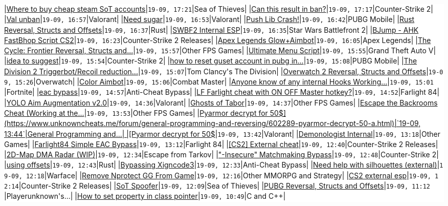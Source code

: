 |[Where to buy cheap steam SoT accounts](https://www.unknowncheats.me/forum/sea-of-thieves/601986-buy-cheap-steam-sot-accounts.html)|`19-09, 17:21`|Sea of Thieves|
|[Can this result in ban?](https://www.unknowncheats.me/forum/counter-strike-2-a/601471-result-ban.html)|`19-09, 17:17`|Counter-Strike 2|
|[Val unban](https://www.unknowncheats.me/forum/valorant/601962-val-unban.html)|`19-09, 16:57`|Valorant|
|[Need sugar](https://www.unknowncheats.me/forum/valorant/602309-sugar.html)|`19-09, 16:53`|Valorant|
|[Push Lib Crash!](https://www.unknowncheats.me/forum/pubg-mobile/601867-push-lib-crash.html)|`19-09, 16:42`|PUBG Mobile|
|[Rust Reversal, Structs and Offsets](https://www.unknowncheats.me/forum/rust/164256-rust-reversal-structs-offsets.html)|`19-09, 16:37`|Rust|
|[SWBF2 Internal ESP](https://www.unknowncheats.me/forum/star-wars-battlefront-2-a/581560-swbf2-internal-esp.html)|`19-09, 16:35`|Star Wars Battlefront 2|
|[BJump - AHK FastBhop Script CS2](https://www.unknowncheats.me/forum/counter-strike-2-releases/602121-bjump-ahk-fastbhop-script-cs2.html)|`19-09, 16:23`|Counter-Strike 2 Releases|
|[Apex Legends Glow+Aimbot](https://www.unknowncheats.me/forum/apex-legends/595543-apex-legends-glow-aimbot.html)|`19-09, 16:05`|Apex Legends|
|[The Cycle: Frontier Reversal, Structs and...](https://www.unknowncheats.me/forum/other-fps-games/473898-cycle-frontier-reversal-structs-offsets.html)|`19-09, 15:57`|Other FPS Games|
|[Ultimate Menu Script](https://www.unknowncheats.me/forum/grand-theft-auto-v/565688-ultimate-menu-script.html)|`19-09, 15:55`|Grand Theft Auto V|
|[idea to suggest](https://www.unknowncheats.me/forum/counter-strike-2-a/602301-idea-suggest.html)|`19-09, 15:54`|Counter-Strike 2|
|[how to reset guset account in pubg in...](https://www.unknowncheats.me/forum/pubg-mobile/470160-reset-guset-account-pubg-gameloop.html)|`19-09, 15:08`|PUBG Mobile|
|[The Division 2 Triggerbot/Recoil reduction...](https://www.unknowncheats.me/forum/tom-clancy-s-the-division/576998-division-2-triggerbot-recoil-reduction-ahk.html)|`19-09, 15:07`|Tom Clancy's The Division|
|[Overwatch 2 Reversal, Structs and Offsets](https://www.unknowncheats.me/forum/overwatch/516727-overwatch-2-reversal-structs-offsets.html)|`19-09, 15:26`|Overwatch|
|[Color Aimbot](https://www.unknowncheats.me/forum/combat-master/583126-color-aimbot.html)|`19-09, 15:06`|Combat Master|
|[Anyone know of any internal Hooks Working...](https://www.unknowncheats.me/forum/fortnite/602039-internal-hooks-fort.html)|`19-09, 15:01`|Fortnite|
|[eac bypass](https://www.unknowncheats.me/forum/anti-cheat-bypass/601676-eac-bypass.html)|`19-09, 14:57`|Anti-Cheat Bypass|
|[LF Farlight cheat with ON OFF Master hotkey?](https://www.unknowncheats.me/forum/farlight-84-a/601905-lf-farlight-cheat-master-hotkey.html)|`19-09, 14:52`|Farlight 84|
|[YOLO Aim Augmentation v2.0](https://www.unknowncheats.me/forum/valorant/469268-yolo-aim-augmentation-v2-0-a.html)|`19-09, 14:36`|Valorant|
|[Ghosts of Tabor](https://www.unknowncheats.me/forum/other-fps-games/574607-ghosts-tabor.html)|`19-09, 14:37`|Other FPS Games|
|[Escape the Backrooms Cheat (Working at the...](https://www.unknowncheats.me/forum/other-fps-games/601861-escape-backrooms-cheat-date-release.html)|`19-09, 13:53`|Other FPS Games|
|[Pyarmor decrypt for 50$](https://www.unknowncheats.me/forum/general-programming-and-reversing/602289-pyarmor-decrypt-50-a.html)|`19-09, 13:44`|General Programming and...|
|[Pyarmor decrypt for 50$](https://www.unknowncheats.me/forum/valorant/602288-pyarmor-decrypt-50-a.html)|`19-09, 13:42`|Valorant|
|[Demonologist Internal](https://www.unknowncheats.me/forum/other-games/582006-demonologist-internal.html)|`19-09, 13:18`|Other Games|
|[Farlight84 Simple EAC Bypass](https://www.unknowncheats.me/forum/farlight-84-a/585130-farlight84-simple-eac-bypass.html)|`19-09, 13:12`|Farlight 84|
|[\[CS2\] External cheat](https://www.unknowncheats.me/forum/counter-strike-2-releases/576477-cs2-external-cheat.html)|`19-09, 12:40`|Counter-Strike 2 Releases|
|[2D-Map DMA Radar (WIP)](https://www.unknowncheats.me/forum/escape-from-tarkov/482418-2d-map-dma-radar-wip.html)|`19-09, 12:34`|Escape from Tarkov|
|["-Insecure" Matchmaking Bypass](https://www.unknowncheats.me/forum/counter-strike-2-a/602126-insecure-matchmaking-bypass.html)|`19-09, 12:48`|Counter-Strike 2|
|[using offsets](https://www.unknowncheats.me/forum/rust/602123-using-offsets.html)|`19-09, 12:43`|Rust|
|[Bypassing Xigncode3](https://www.unknowncheats.me/forum/anti-cheat-bypass/564170-bypassing-xigncode3.html)|`19-09, 12:33`|Anti-Cheat Bypass|
|[Need help with silhouettes (external)](https://www.unknowncheats.me/forum/warface/602285-help-silhouettes-external.html)|`19-09, 12:18`|Warface|
|[Remove Nprotect GG From Game](https://www.unknowncheats.me/forum/other-mmorpg-and-strategy/600595-remove-nprotect-gg-game.html)|`19-09, 12:16`|Other MMORPG and Strategy|
|[CS2 external esp](https://www.unknowncheats.me/forum/counter-strike-2-releases/600259-cs2-external-esp.html)|`19-09, 12:14`|Counter-Strike 2 Releases|
|[SoT Spoofer](https://www.unknowncheats.me/forum/sea-of-thieves/600776-sot-spoofer.html)|`19-09, 12:09`|Sea of Thieves|
|[PUBG Reversal, Structs and Offsets](https://www.unknowncheats.me/forum/playerunknown-s-battlegrounds/214976-pubg-reversal-structs-offsets.html)|`19-09, 11:12`|Playerunknown's...|
|[How to set property in class pointer](https://www.unknowncheats.me/forum/c-and-c-/602282-set-property-class-pointer.html)|`19-09, 10:49`|C and C++|